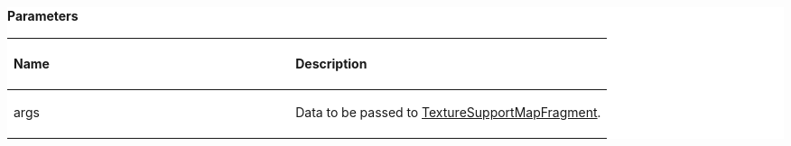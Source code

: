 
**Parameters**

<a name="table22647mcpsimp"></a>
<table><thead align="left"><tr id="row22652mcpsimp"><th class="cellrowborder" valign="top" width="47%" id="mcps1.1.3.1.1"><p id="p22654mcpsimp"><a name="p22654mcpsimp"></a><a name="p22654mcpsimp"></a>Name</p>
</th>
<th class="cellrowborder" valign="top" width="53%" id="mcps1.1.3.1.2"><p id="p22656mcpsimp"><a name="p22656mcpsimp"></a><a name="p22656mcpsimp"></a>Description</p>
</th>
</tr>
</thead>
<tbody><tr id="row22657mcpsimp"><td class="cellrowborder" valign="top" width="47%" headers="mcps1.1.3.1.1 "><p id="p22659mcpsimp"><a name="p22659mcpsimp"></a><a name="p22659mcpsimp"></a>args</p>
</td>
<td class="cellrowborder" valign="top" width="53%" headers="mcps1.1.3.1.2 "><p id="p22661mcpsimp"><a name="p22661mcpsimp"></a><a name="p22661mcpsimp"></a>Data to be passed to <a href="texturesupportmapfragment.md">TextureSupportMapFragment</a>.</p>
</td>
</tr>
</tbody>
</table>

